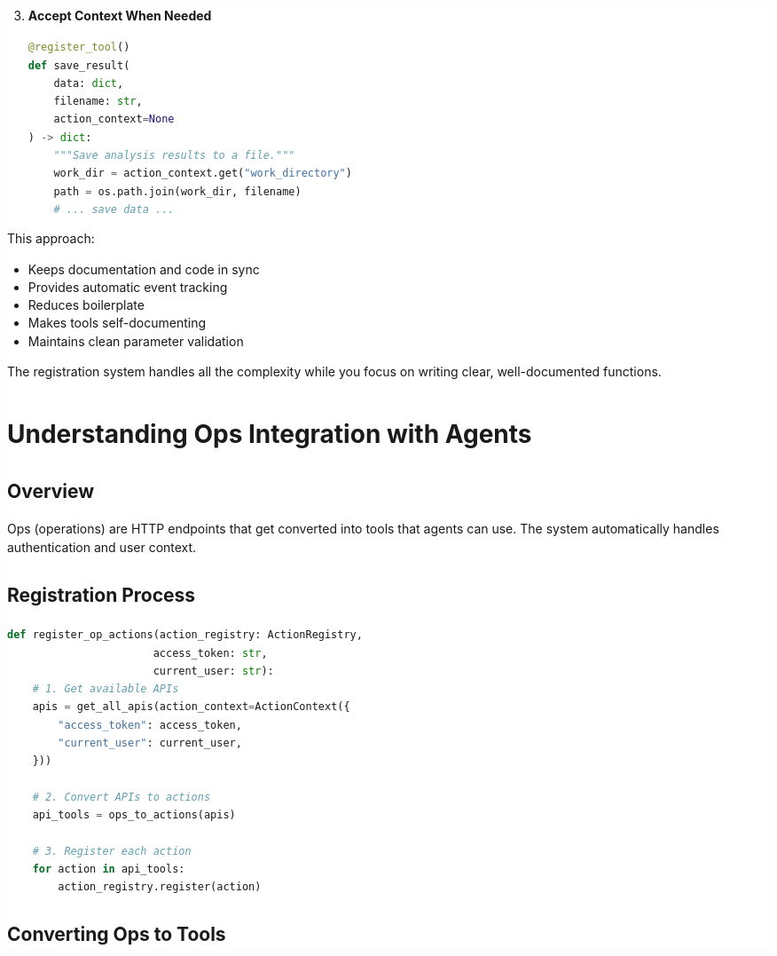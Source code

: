 3. **Accept Context When Needed**
   ```python
   @register_tool()
   def save_result(
       data: dict,
       filename: str,
       action_context=None
   ) -> dict:
       """Save analysis results to a file."""
       work_dir = action_context.get("work_directory")
       path = os.path.join(work_dir, filename)
       # ... save data ...
   ```

This approach:
- Keeps documentation and code in sync
- Provides automatic event tracking
- Reduces boilerplate
- Makes tools self-documenting
- Maintains clean parameter validation

The registration system handles all the complexity while you focus on writing clear, well-documented functions.


# Understanding Ops Integration with Agents

## Overview
Ops (operations) are HTTP endpoints that get converted into tools that agents can use. The system automatically handles authentication and user context.

## Registration Process

```python
def register_op_actions(action_registry: ActionRegistry, 
                       access_token: str, 
                       current_user: str):
    # 1. Get available APIs
    apis = get_all_apis(action_context=ActionContext({
        "access_token": access_token,
        "current_user": current_user,
    }))
    
    # 2. Convert APIs to actions
    api_tools = ops_to_actions(apis)
    
    # 3. Register each action
    for action in api_tools:
        action_registry.register(action)
```

## Converting Ops to Tools
